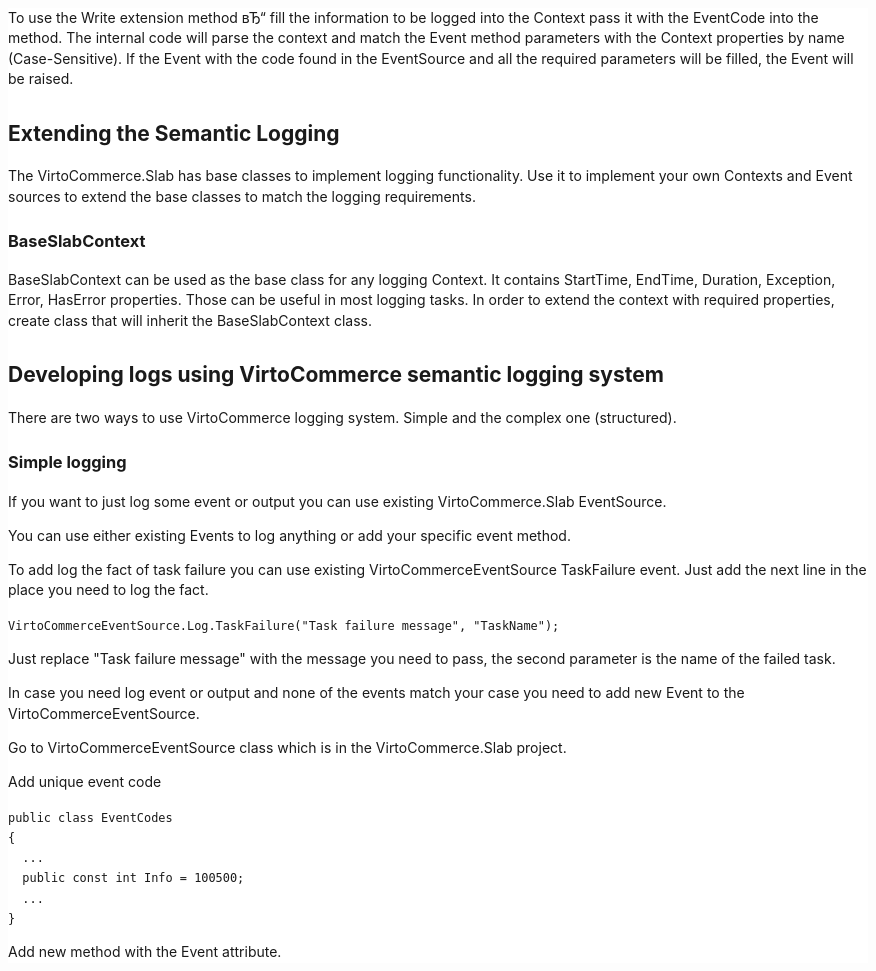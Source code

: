 To use the Write extension method вЂ“ fill the information to be logged into the Context pass it with the EventCode into the method. The internal code will parse the context and match the Event method parameters with the Context properties by name (Case-Sensitive). If the Event with the code found in the EventSource and all the required parameters will be filled, the Event will be raised.

## Extending the Semantic Logging

The VirtoCommerce.Slab has base classes to implement logging functionality. Use it to implement your own Contexts and Event sources to extend the base classes to match the logging requirements.

### BaseSlabContext

BaseSlabContext can be used as the base class for any logging Context. It contains StartTime, EndTime, Duration, Exception, Error, HasError properties. Those can be useful in most logging tasks.
In order to extend the context with required properties, create class that will inherit the BaseSlabContext class.

## Developing logs using VirtoCommerce semantic logging system

There are two ways to use VirtoCommerce logging system. Simple and the complex one (structured).

### Simple logging

If you want to just log some event or output you can use existing VirtoCommerce.Slab EventSource.

You can use either existing Events to log anything or add your specific event method.

To add log the fact of task failure you can use existing VirtoCommerceEventSource TaskFailure event. Just add the next line in the place you need to log the fact.

```
VirtoCommerceEventSource.Log.TaskFailure("Task failure message", "TaskName");
```

Just replace "Task failure message" with the message you need to pass, the second parameter is the name of the failed task.

In case you need log event or output and none of the events match your case you need to add new Event to the VirtoCommerceEventSource.

Go to VirtoCommerceEventSource class which is in the VirtoCommerce.Slab project.

Add unique event code

```
public class EventCodes
{
  ...
  public const int Info = 100500;
  ...
}
```

Add new method with the Event attribute.
